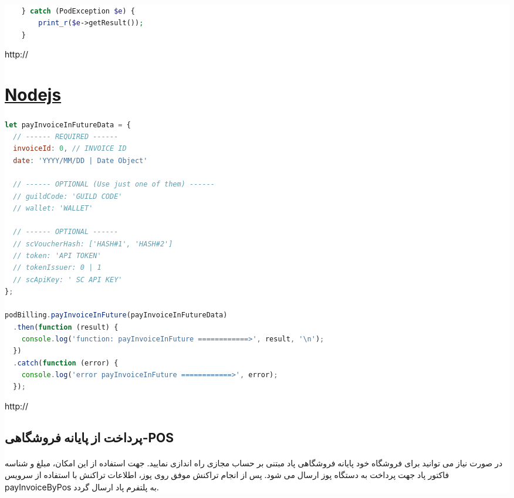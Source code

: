 ``` php
    } catch (PodException $e) {
        print_r($e->getResult());
    }

```
<div class="swaggerLink">http://</div>

# [Nodejs](#tab/nodejs)

``` javascript
let payInvoiceInFutureData = {
  // ------ REQUIRED ------
  invoiceId: 0, // INVOICE ID
  date: 'YYYY/MM/DD | Date Object'

  // ------ OPTIONAL (Use just one of them) ------
  // guildCode: 'GUILD CODE'
  // wallet: 'WALLET'

  // ------ OPTIONAL ------
  // scVoucherHash: ['HASH#1', 'HASH#2']
  // token: 'API TOKEN'
  // tokenIssuer: 0 | 1
  // scApiKey: ' SC API KEY'
};

podBilling.payInvoiceInFuture(payInvoiceInFutureData)
  .then(function (result) {
    console.log('function: payInvoiceInFuture ============>', result, '\n');
  })
  .catch(function (error) {
    console.log('error payInvoiceInFuture ============>', error);
  });

```
<div class="swaggerLink">http://</div>

<div class="tab-end">
</div>





<div class="box-end">
</div>


## پرداخت از پایانه فروشگاهی-POS

در صورت نیاز می توانید برای فروشگاه خود پایانه فروشگاهی پاد مبتنی بر حساب مجازی راه اندازی نمایید. جهت استفاده از این امکان، مبلغ و شناسه فاکتور پاد جهت پرداخت به دستگاه پوز ارسال می شود. پس از انجام تراکنش موفق روی پوز، اطلاعات تراکنش با استفاده از سرویس payInvoiceByPos به پلتفرم پاد ارسال گردد.
